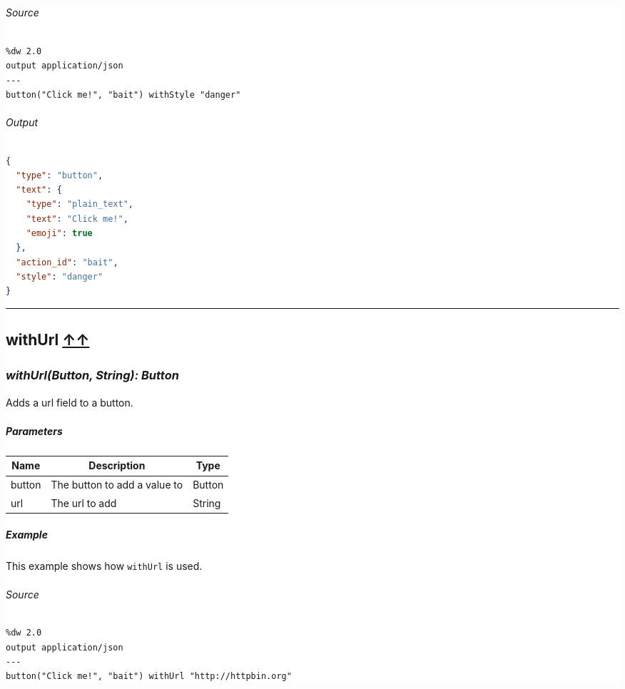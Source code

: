 ###### Source

```dataweave
%dw 2.0
output application/json
---
button("Click me!", "bait") withStyle "danger"

```

###### Output

```json
{
  "type": "button",
  "text": {
    "type": "plain_text",
    "text": "Click me!",
    "emoji": true
  },
  "action_id": "bait",
  "style": "danger"
}
```
__________________________________________


## **withUrl** [↑↑](#index )

### _withUrl(Button, String): Button_

Adds a url field to a button.

##### Parameters

| Name   | Description | Type|
|--------|-------------|-----|
| button | The button to add a value to | Button|
| url | The url to add | String|


##### Example

This example shows how `withUrl` is used.

###### Source

```dataweave
%dw 2.0
output application/json
---
button("Click me!", "bait") withUrl "http://httpbin.org"

```
